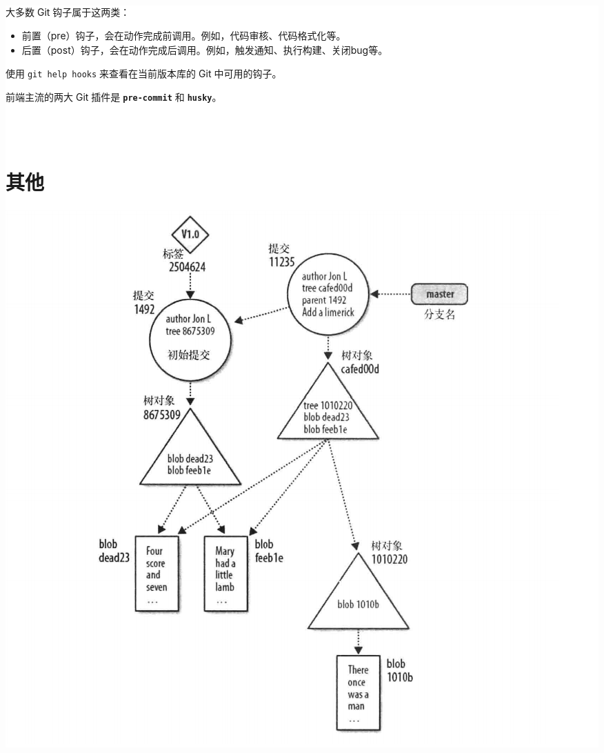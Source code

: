 大多数 Git 钩子属于这两类：

- 前置（pre）钩子，会在动作完成前调用。例如，代码审核、代码格式化等。
- 后置（post）钩子，会在动作完成后调用。例如，触发通知、执行构建、关闭bug等。

使用 `git help hooks` 来查看在当前版本库的 Git 中可用的钩子。

前端主流的两大 Git 插件是 **`pre-commit`** 和 **`husky`**。

</br>
</br>

# 其他

![图例](./图片/基本图例(二次提交).png)
